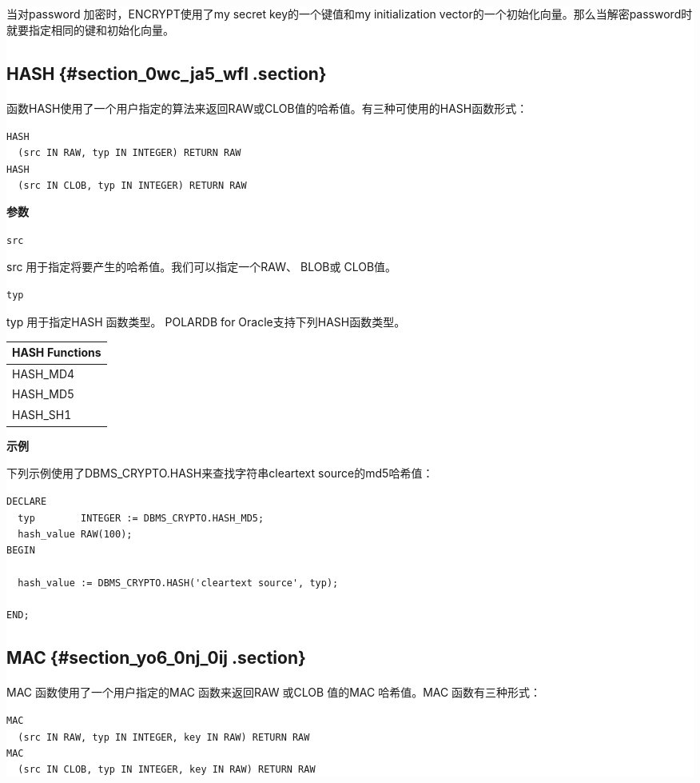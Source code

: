 当对password 加密时，ENCRYPT使用了my secret key的一个键值和my initialization vector的一个初始化向量。那么当解密password时就要指定相同的键和初始化向量。

## HASH {#section_0wc_ja5_wfl .section}

函数HASH使用了一个用户指定的算法来返回RAW或CLOB值的哈希值。有三种可使用的HASH函数形式：

``` {#codeblock_s0p_g4n_hv4}
HASH
  (src IN RAW, typ IN INTEGER) RETURN RAW
HASH
  (src IN CLOB, typ IN INTEGER) RETURN RAW 
```

**参数**

 `src` 

src 用于指定将要产生的哈希值。我们可以指定一个RAW、 BLOB或 CLOB值。

 `typ` 

typ 用于指定HASH 函数类型。 POLARDB for Oracle支持下列HASH函数类型。

|HASH Functions|
|--------------|
|HASH\_MD4|CONSTANT INTEGER := 1;|
|HASH\_MD5|CONSTANT INTEGER := 2;|
|HASH\_SH1|CONSTANT INTEGER := 3;|

**示例**

下列示例使用了DBMS\_CRYPTO.HASH来查找字符串cleartext source的md5哈希值：

``` {#codeblock_e3y_1jp_u7c}
DECLARE
  typ        INTEGER := DBMS_CRYPTO.HASH_MD5;
  hash_value RAW(100);
BEGIN

  hash_value := DBMS_CRYPTO.HASH('cleartext source', typ);

END;
```

## MAC {#section_yo6_0nj_0ij .section}

MAC 函数使用了一个用户指定的MAC 函数来返回RAW 或CLOB 值的MAC 哈希值。MAC 函数有三种形式：

``` {#codeblock_y57_870_aog}
MAC
  (src IN RAW, typ IN INTEGER, key IN RAW) RETURN RAW
MAC
  (src IN CLOB, typ IN INTEGER, key IN RAW) RETURN RAW
```
